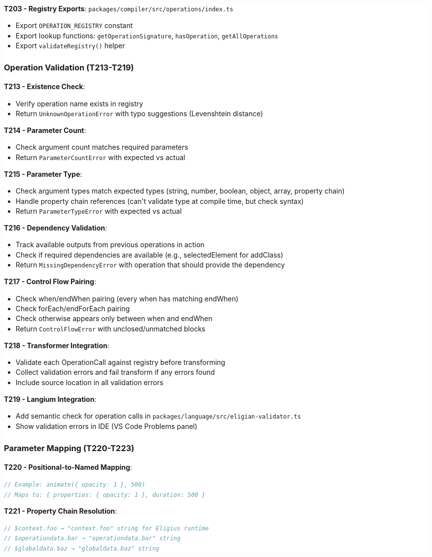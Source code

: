 **T203 - Registry Exports**: `packages/compiler/src/operations/index.ts`
- Export `OPERATION_REGISTRY` constant
- Export lookup functions: `getOperationSignature`, `hasOperation`, `getAllOperations`
- Export `validateRegistry()` helper

### Operation Validation (T213-T219)

**T213 - Existence Check**:
- Verify operation name exists in registry
- Return `UnknownOperationError` with typo suggestions (Levenshtein distance)

**T214 - Parameter Count**:
- Check argument count matches required parameters
- Return `ParameterCountError` with expected vs actual

**T215 - Parameter Type**:
- Check argument types match expected types (string, number, boolean, object, array, property chain)
- Handle property chain references (can't validate type at compile time, but check syntax)
- Return `ParameterTypeError` with expected vs actual

**T216 - Dependency Validation**:
- Track available outputs from previous operations in action
- Check if required dependencies are available (e.g., selectedElement for addClass)
- Return `MissingDependencyError` with operation that should provide the dependency

**T217 - Control Flow Pairing**:
- Check when/endWhen pairing (every when has matching endWhen)
- Check forEach/endForEach pairing
- Check otherwise appears only between when and endWhen
- Return `ControlFlowError` with unclosed/unmatched blocks

**T218 - Transformer Integration**:
- Validate each OperationCall against registry before transforming
- Collect validation errors and fail transform if any errors found
- Include source location in all validation errors

**T219 - Langium Integration**:
- Add semantic check for operation calls in `packages/language/src/eligian-validator.ts`
- Show validation errors in IDE (VS Code Problems panel)

### Parameter Mapping (T220-T223)

**T220 - Positional-to-Named Mapping**:
```typescript
// Example: animate({ opacity: 1 }, 500)
// Maps to: { properties: { opacity: 1 }, duration: 500 }
```

**T221 - Property Chain Resolution**:
```typescript
// $context.foo → "context.foo" string for Eligius runtime
// $operationdata.bar → "operationdata.bar" string
// $globaldata.baz → "globaldata.baz" string
```
